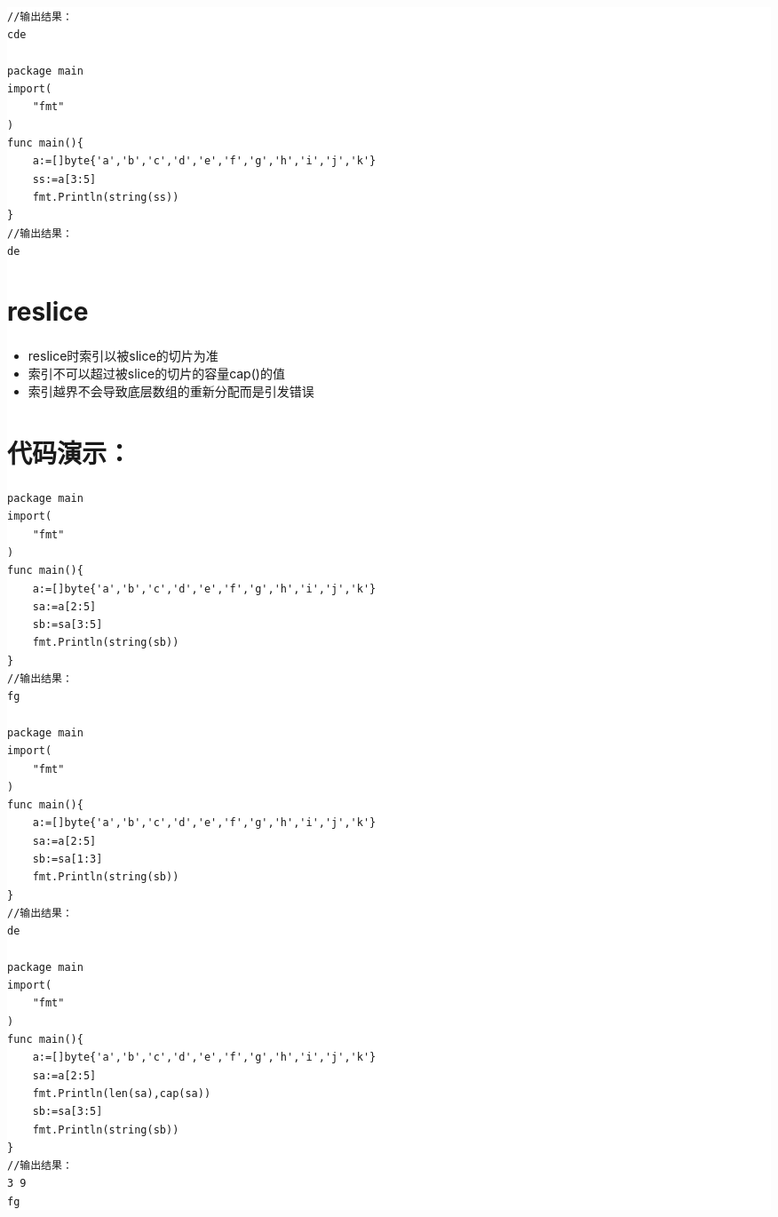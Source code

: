 ```yanshi
//输出结果：
cde

package main
import(
	"fmt"
)
func main(){
	a:=[]byte{'a','b','c','d','e','f','g','h','i','j','k'}
	ss:=a[3:5]
	fmt.Println(string(ss))
}
//输出结果：
de
```
reslice
====
* reslice时索引以被slice的切片为准<br>
* 索引不可以超过被slice的切片的容量cap()的值<br>
* 索引越界不会导致底层数组的重新分配而是引发错误<br>

代码演示：
======
```yanshi
package main
import(
	"fmt"
)
func main(){
	a:=[]byte{'a','b','c','d','e','f','g','h','i','j','k'}
	sa:=a[2:5]
	sb:=sa[3:5]
	fmt.Println(string(sb))
}
//输出结果：
fg

package main
import(
	"fmt"
)
func main(){
	a:=[]byte{'a','b','c','d','e','f','g','h','i','j','k'}
	sa:=a[2:5]
	sb:=sa[1:3]
	fmt.Println(string(sb))
}
//输出结果：
de

package main
import(
	"fmt"
)
func main(){
	a:=[]byte{'a','b','c','d','e','f','g','h','i','j','k'}
	sa:=a[2:5]
	fmt.Println(len(sa),cap(sa))
	sb:=sa[3:5]
	fmt.Println(string(sb))
}
//输出结果：
3 9
fg
```